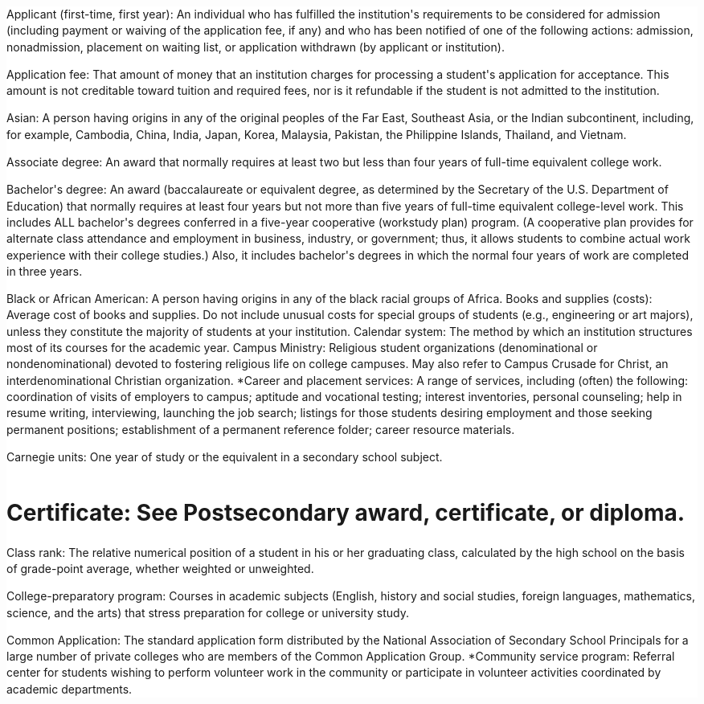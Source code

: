 Applicant (first-time, first year): An individual who has fulfilled the institution's requirements to be considered for admission (including payment or waiving of the application fee, if any) and who has been notified of one of the following actions: admission, nonadmission, placement on waiting list, or application withdrawn (by applicant or institution).

Application fee: That amount of money that an institution charges for processing a student's application for acceptance. This amount is not creditable toward tuition and required fees, nor is it refundable if the student is not admitted to the institution.

Asian: A person having origins in any of the original peoples of the Far East, Southeast Asia, or the Indian subcontinent, including, for example, Cambodia, China, India, Japan, Korea, Malaysia, Pakistan, the Philippine Islands, Thailand, and Vietnam.

Associate degree: An award that normally requires at least two but less than four years of full-time equivalent college work.

Bachelor's degree: An award (baccalaureate or equivalent degree, as determined by the Secretary of the U.S. Department of Education) that normally requires at least four years but not more than five years of full-time equivalent college-level work. This includes ALL bachelor's degrees conferred in a five-year cooperative (workstudy plan) program. (A cooperative plan provides for alternate class attendance and employment in business, industry, or government; thus, it allows students to combine actual work experience with their college studies.) Also, it includes bachelor's degrees in which the normal four years of work are completed in three years.

Black or African American: A person having origins in any of the black racial groups of Africa.
Books and supplies (costs): Average cost of books and supplies. Do not include unusual costs for special groups of students (e.g., engineering or art majors), unless they constitute the majority of students at your institution.
Calendar system: The method by which an institution structures most of its courses for the academic year.
Campus Ministry: Religious student organizations (denominational or nondenominational) devoted to fostering religious life on college campuses. May also refer to Campus Crusade for Christ, an interdenominational Christian organization.
*Career and placement services: A range of services, including (often) the following: coordination of visits of employers to campus; aptitude and vocational testing; interest inventories, personal counseling; help in resume writing, interviewing, launching the job search; listings for those students desiring employment and those seeking permanent positions; establishment of a permanent reference folder; career resource materials.

Carnegie units: One year of study or the equivalent in a secondary school subject.

# Certificate: See Postsecondary award, certificate, or diploma. 

Class rank: The relative numerical position of a student in his or her graduating class, calculated by the high school on the basis of grade-point average, whether weighted or unweighted.

College-preparatory program: Courses in academic subjects (English, history and social studies, foreign languages, mathematics, science, and the arts) that stress preparation for college or university study.

Common Application: The standard application form distributed by the National Association of Secondary School Principals for a large number of private colleges who are members of the Common Application Group.
*Community service program: Referral center for students wishing to perform volunteer work in the community or participate in volunteer activities coordinated by academic departments.
